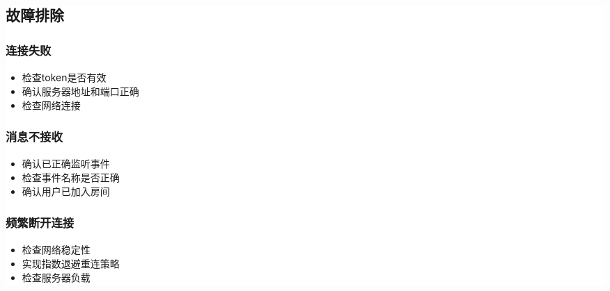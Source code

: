 ## 故障排除

### 连接失败
- 检查token是否有效
- 确认服务器地址和端口正确
- 检查网络连接

### 消息不接收
- 确认已正确监听事件
- 检查事件名称是否正确
- 确认用户已加入房间

### 频繁断开连接
- 检查网络稳定性
- 实现指数退避重连策略
- 检查服务器负载 